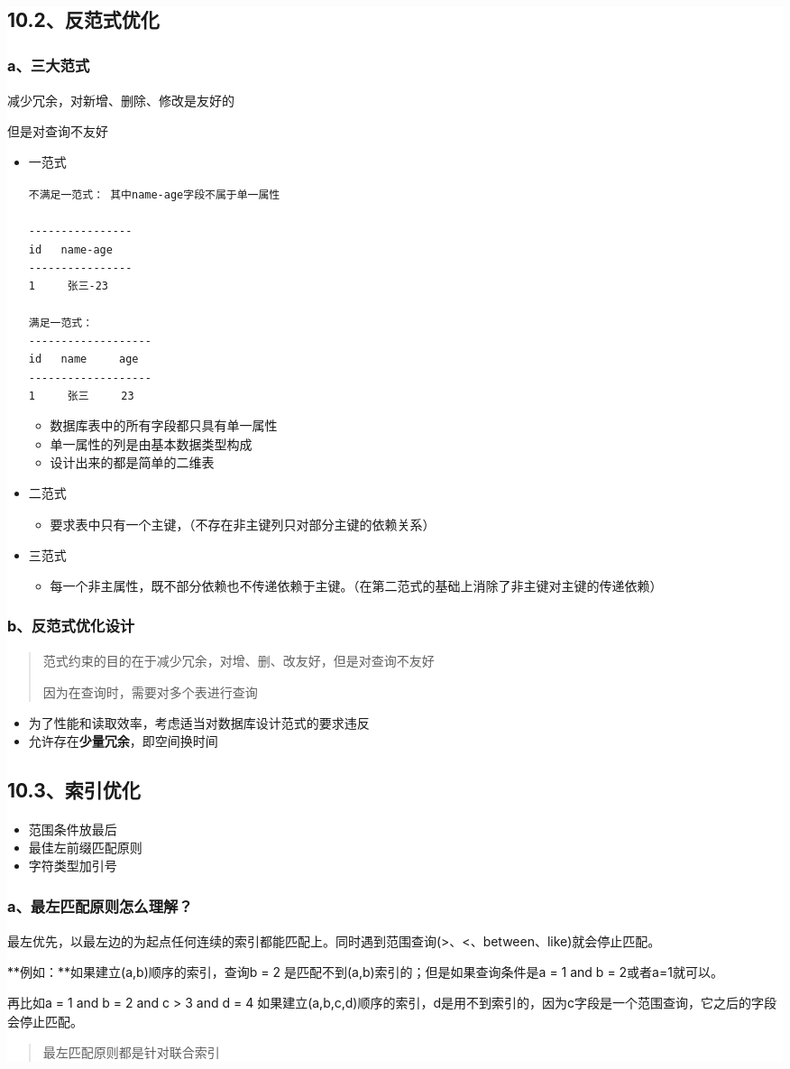 ## 10.2、反范式优化

### a、三大范式

减少冗余，对新增、删除、修改是友好的

但是对查询不友好

- 一范式

  ```
  不满足一范式： 其中name-age字段不属于单一属性
  
  ----------------
  id   name-age  
  ----------------
  1     张三-23
  
  满足一范式：
  -------------------
  id   name     age  
  -------------------
  1     张三     23
  ```

  - 数据库表中的所有字段都只具有单一属性
  - 单一属性的列是由基本数据类型构成
  - 设计出来的都是简单的二维表

- 二范式

  - 要求表中只有一个主键，（不存在非主键列只对部分主键的依赖关系）

- 三范式

  - 每一个非主属性，既不部分依赖也不传递依赖于主键。（在第二范式的基础上消除了非主键对主键的传递依赖）

### b、反范式优化设计

> 范式约束的目的在于减少冗余，对增、删、改友好，但是对查询不友好
>
> 因为在查询时，需要对多个表进行查询

- 为了性能和读取效率，考虑适当对数据库设计范式的要求违反
- 允许存在**少量冗余**，即空间换时间

## 10.3、索引优化

- 范围条件放最后
- 最佳左前缀匹配原则
- 字符类型加引号

### a、最左匹配原则怎么理解？

最左优先，以最左边的为起点任何连续的索引都能匹配上。同时遇到范围查询(>、<、between、like)就会停止匹配。

**例如：**如果建立(a,b)顺序的索引，查询b = 2 是匹配不到(a,b)索引的；但是如果查询条件是a = 1 and b = 2或者a=1就可以。

再比如a = 1 and b = 2 and c > 3 and d = 4 如果建立(a,b,c,d)顺序的索引，d是用不到索引的，因为c字段是一个范围查询，它之后的字段会停止匹配。

> 最左匹配原则都是针对联合索引

